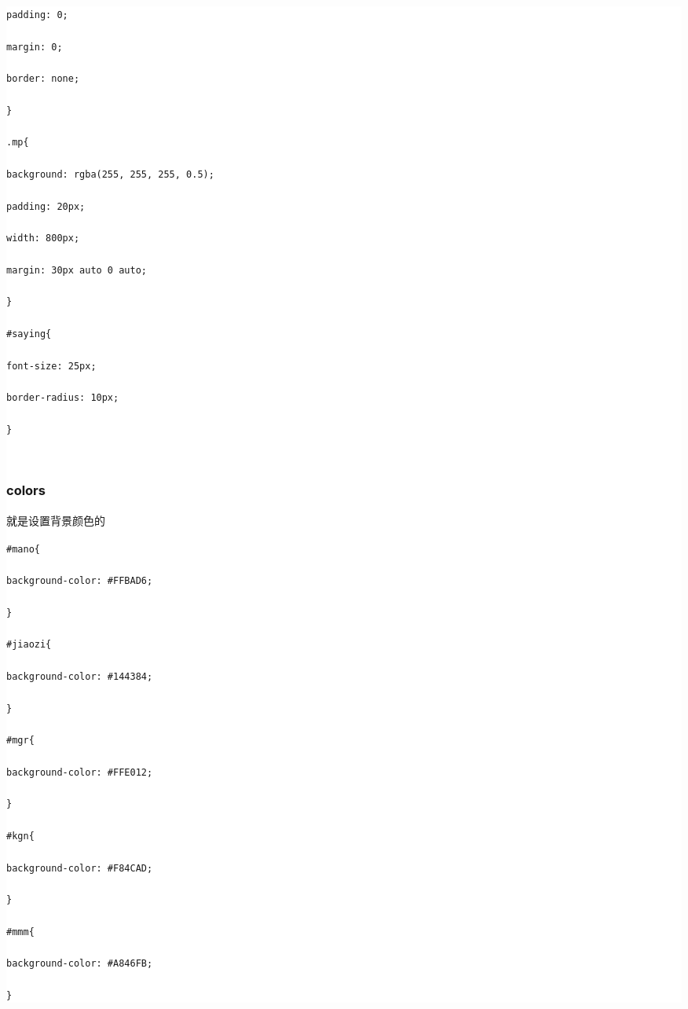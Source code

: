 ```
padding: 0;

margin: 0;

border: none;

}

.mp{

background: rgba(255, 255, 255, 0.5);

padding: 20px;

width: 800px;

margin: 30px auto 0 auto;

}

#saying{

font-size: 25px;

border-radius: 10px;

}
```
<br>

### colors
就是设置背景颜色的
```
#mano{

background-color: #FFBAD6;

}

#jiaozi{

background-color: #144384;

}

#mgr{

background-color: #FFE012;

}

#kgn{

background-color: #F84CAD;

}

#mmm{

background-color: #A846FB;

}

```